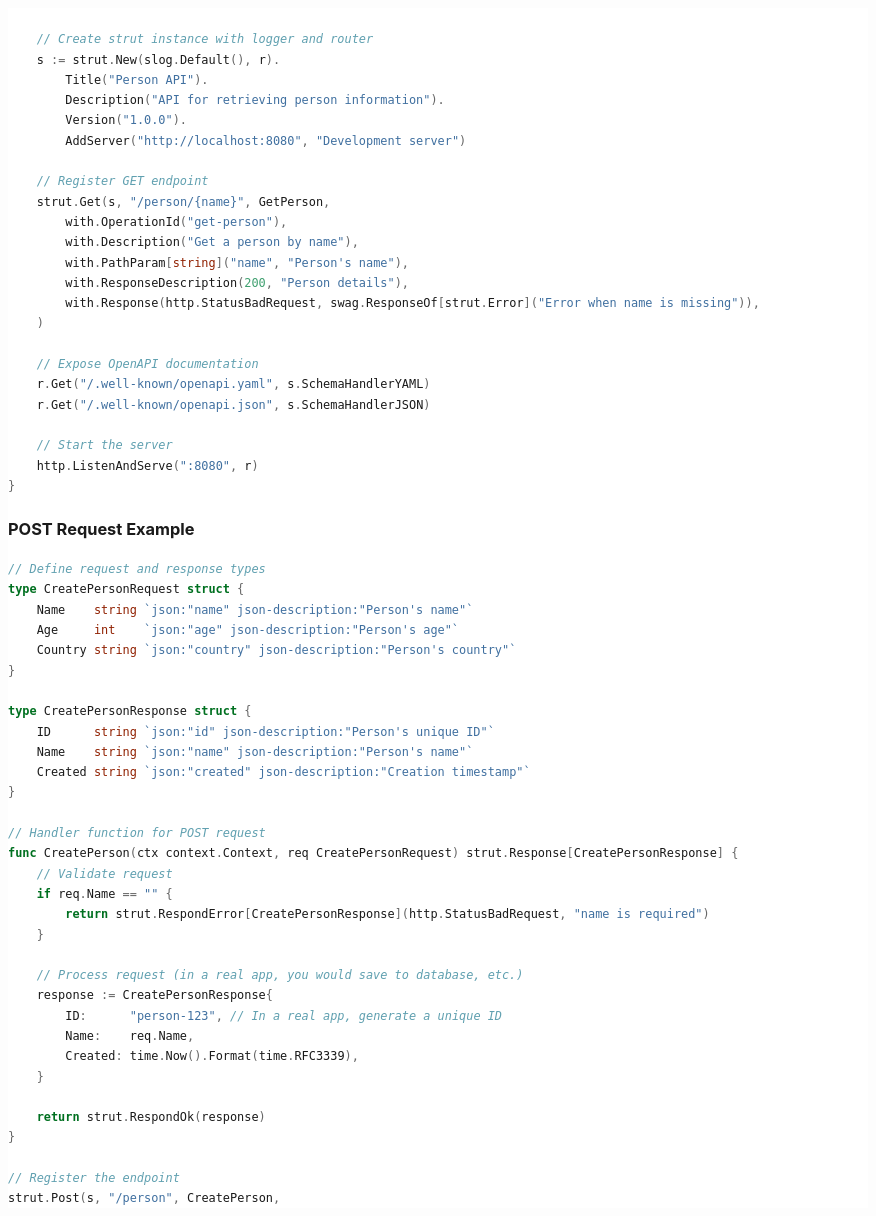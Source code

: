 ```go

	// Create strut instance with logger and router
	s := strut.New(slog.Default(), r).
		Title("Person API").
		Description("API for retrieving person information").
		Version("1.0.0").
		AddServer("http://localhost:8080", "Development server")

	// Register GET endpoint
	strut.Get(s, "/person/{name}", GetPerson,
		with.OperationId("get-person"),
		with.Description("Get a person by name"),
		with.PathParam[string]("name", "Person's name"),
		with.ResponseDescription(200, "Person details"),
		with.Response(http.StatusBadRequest, swag.ResponseOf[strut.Error]("Error when name is missing")),
	)

	// Expose OpenAPI documentation
	r.Get("/.well-known/openapi.yaml", s.SchemaHandlerYAML)
	r.Get("/.well-known/openapi.json", s.SchemaHandlerJSON)

	// Start the server
	http.ListenAndServe(":8080", r)
}
```

### POST Request Example

```go
// Define request and response types
type CreatePersonRequest struct {
	Name    string `json:"name" json-description:"Person's name"`
	Age     int    `json:"age" json-description:"Person's age"`
	Country string `json:"country" json-description:"Person's country"`
}

type CreatePersonResponse struct {
	ID      string `json:"id" json-description:"Person's unique ID"`
	Name    string `json:"name" json-description:"Person's name"`
	Created string `json:"created" json-description:"Creation timestamp"`
}

// Handler function for POST request
func CreatePerson(ctx context.Context, req CreatePersonRequest) strut.Response[CreatePersonResponse] {
	// Validate request
	if req.Name == "" {
		return strut.RespondError[CreatePersonResponse](http.StatusBadRequest, "name is required")
	}
	
	// Process request (in a real app, you would save to database, etc.)
	response := CreatePersonResponse{
		ID:      "person-123", // In a real app, generate a unique ID
		Name:    req.Name,
		Created: time.Now().Format(time.RFC3339),
	}
	
	return strut.RespondOk(response)
}

// Register the endpoint
strut.Post(s, "/person", CreatePerson,
```